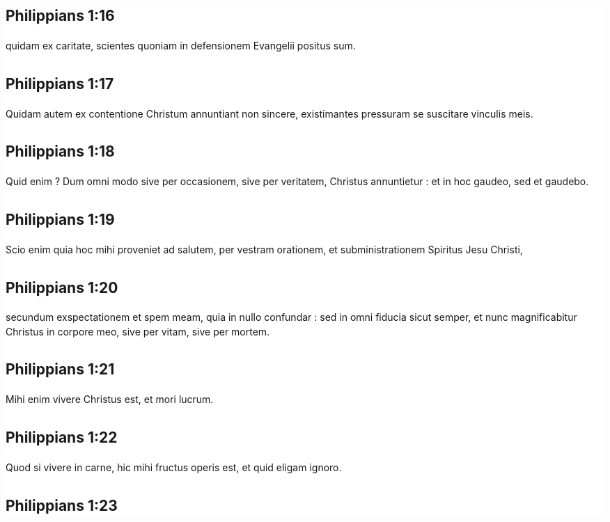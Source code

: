 <a id="org90db390"></a>

## Philippians 1:16

quidam ex caritate, scientes quoniam in defensionem Evangelii positus sum.


<a id="orgcdf0775"></a>

## Philippians 1:17

Quidam autem ex contentione Christum annuntiant non sincere, existimantes pressuram se suscitare vinculis meis.


<a id="org5dbf962"></a>

## Philippians 1:18

Quid enim ? Dum omni modo sive per occasionem, sive per veritatem, Christus annuntietur : et in hoc gaudeo, sed et gaudebo.


<a id="orge441e13"></a>

## Philippians 1:19

Scio enim quia hoc mihi proveniet ad salutem, per vestram orationem, et subministrationem Spiritus Jesu Christi,


<a id="org2383bd6"></a>

## Philippians 1:20

secundum exspectationem et spem meam, quia in nullo confundar : sed in omni fiducia sicut semper, et nunc magnificabitur Christus in corpore meo, sive per vitam, sive per mortem.


<a id="org4a9675c"></a>

## Philippians 1:21

Mihi enim vivere Christus est, et mori lucrum.


<a id="orgc81ab22"></a>

## Philippians 1:22

Quod si vivere in carne, hic mihi fructus operis est, et quid eligam ignoro.


<a id="orgf20658e"></a>

## Philippians 1:23
